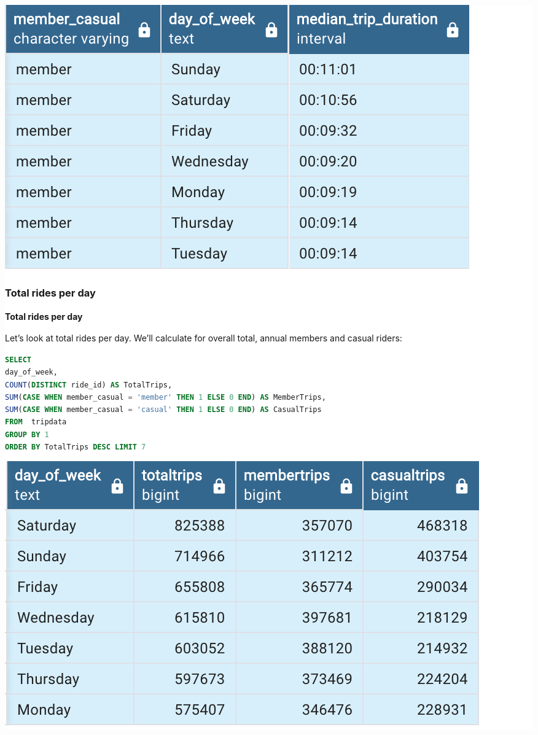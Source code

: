 ![Median ride length/trip duration per day](median_trip_member.png "Member median trip duration")

### Total rides per day

**Total rides per day**

Let’s look at total rides per day. We’ll calculate for overall total, annual members and casual riders:

```sql
SELECT  
day_of_week,
COUNT(DISTINCT ride_id) AS TotalTrips,
SUM(CASE WHEN member_casual = 'member' THEN 1 ELSE 0 END) AS MemberTrips,
SUM(CASE WHEN member_casual = 'casual' THEN 1 ELSE 0 END) AS CasualTrips
FROM  tripdata
GROUP BY 1
ORDER BY TotalTrips DESC LIMIT 7
```

![Total rides per day](total_rides_day.png "Total rides per day")

